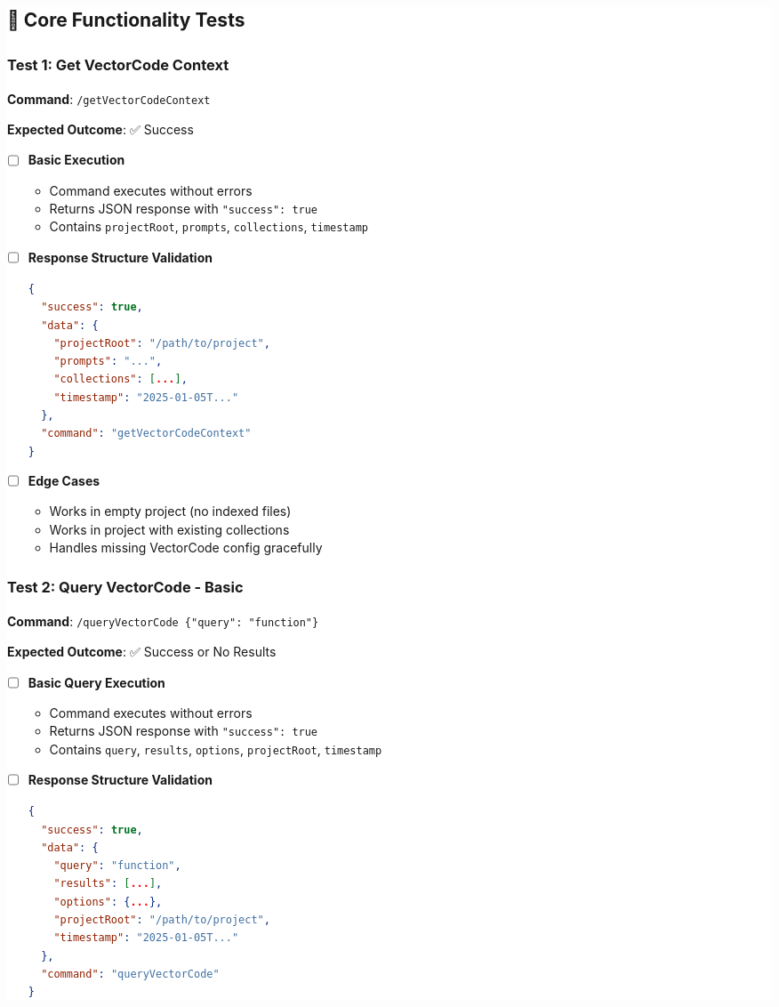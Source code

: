 ## 🚀 Core Functionality Tests

### Test 1: Get VectorCode Context

**Command**: `/getVectorCodeContext`

**Expected Outcome**: ✅ Success

- [ ] **Basic Execution**
  - Command executes without errors
  - Returns JSON response with `"success": true`
  - Contains `projectRoot`, `prompts`, `collections`, `timestamp`

- [ ] **Response Structure Validation**

  ```json
  {
    "success": true,
    "data": {
      "projectRoot": "/path/to/project",
      "prompts": "...",
      "collections": [...],
      "timestamp": "2025-01-05T..."
    },
    "command": "getVectorCodeContext"
  }
  ```

- [ ] **Edge Cases**
  - Works in empty project (no indexed files)
  - Works in project with existing collections
  - Handles missing VectorCode config gracefully

### Test 2: Query VectorCode - Basic

**Command**: `/queryVectorCode {"query": "function"}`

**Expected Outcome**: ✅ Success or No Results

- [ ] **Basic Query Execution**
  - Command executes without errors
  - Returns JSON response with `"success": true`
  - Contains `query`, `results`, `options`, `projectRoot`, `timestamp`

- [ ] **Response Structure Validation**
  ```json
  {
    "success": true,
    "data": {
      "query": "function",
      "results": [...],
      "options": {...},
      "projectRoot": "/path/to/project",
      "timestamp": "2025-01-05T..."
    },
    "command": "queryVectorCode"
  }
  ```
